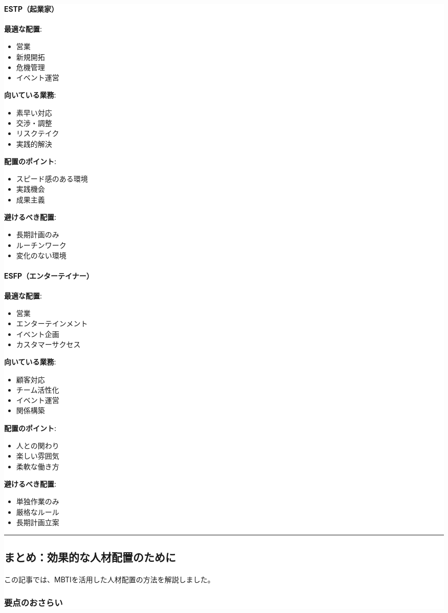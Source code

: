 #### ESTP（起業家）

**最適な配置**:
- 営業
- 新規開拓
- 危機管理
- イベント運営

**向いている業務**:
- 素早い対応
- 交渉・調整
- リスクテイク
- 実践的解決

**配置のポイント**:
- スピード感のある環境
- 実践機会
- 成果主義

**避けるべき配置**:
- 長期計画のみ
- ルーチンワーク
- 変化のない環境

#### ESFP（エンターテイナー）

**最適な配置**:
- 営業
- エンターテインメント
- イベント企画
- カスタマーサクセス

**向いている業務**:
- 顧客対応
- チーム活性化
- イベント運営
- 関係構築

**配置のポイント**:
- 人との関わり
- 楽しい雰囲気
- 柔軟な働き方

**避けるべき配置**:
- 単独作業のみ
- 厳格なルール
- 長期計画立案

---

<h2 id="section5">まとめ：効果的な人材配置のために</h2>

この記事では、MBTIを活用した人材配置の方法を解説しました。

### 要点のおさらい
